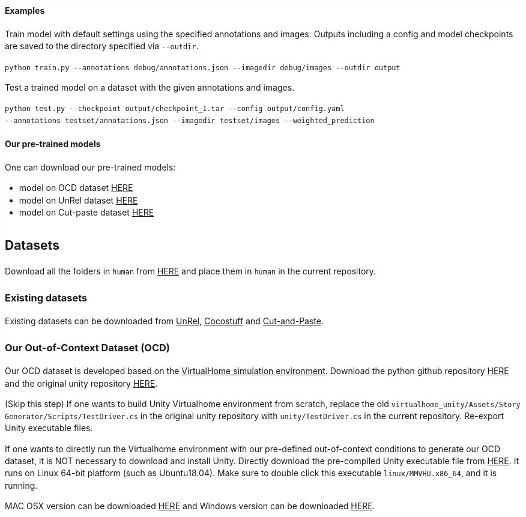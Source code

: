 

#### Examples

Train model with default settings using the specified annotations and images. Outputs including a config and model checkpoints are saved to the directory specified via `--outdir`.
```
python train.py --annotations debug/annotations.json --imagedir debug/images --outdir output
```

Test a trained model on a dataset with the given annotations and images.
```
python test.py --checkpoint output/checkpoint_1.tar --config output/config.yaml
--annotations testset/annotations.json --imagedir testset/images --weighted_prediction
```

#### Our pre-trained models 
One can download our pre-trained models:
 - model on OCD dataset [HERE](https://drive.google.com/drive/folders/1jO8M51F2zhBcPLwoguuzeMspFWqRvj5s?usp=sharing)
 - model on UnRel dataset [HERE](https://drive.google.com/drive/folders/1nOVKcHzCi9xtYY4BvVHjo9fJTBxsXwrg?usp=sharing)
 - model on Cut-paste dataset [HERE](https://drive.google.com/drive/folders/18ggHf49jdCh-7qOCLe7mPnaSwhbNV69w?usp=sharing)

## Datasets

Download all the folders in ```human``` from [HERE](https://drive.google.com/drive/folders/1lm5Zt96-n6uzGbXyW6n0q2QzFghdGyjf?usp=sharing) and place them in ```human``` in the current repository.

###  Existing datasets
Existing datasets can be downloaded from [UnRel](https://www.di.ens.fr/willow/research/unrel/), [Cocostuff](https://github.com/nightrome/cocostuff) and [Cut-and-Paste](https://github.com/kreimanlab/Put-In-Context).

### Our Out-of-Context Dataset (OCD)

Our OCD dataset is developed based on the [VirtualHome simulation environment](http://virtual-home.org/). Download the python github repository [HERE](https://github.com/xavierpuigf/virtualhome) and the original unity repository [HERE](https://github.com/xavierpuigf/virtualhome_unity).

(Skip this step) If one wants to build Unity Virtualhome environment from scratch,  replace the old ```virtualhome_unity/Assets/Story Generator/Scripts/TestDriver.cs``` in the original unity repository with ```unity/TestDriver.cs``` in the current repository. Re-export Unity executable files. 

If one wants to directly run the Virtualhome environment with our pre-defined out-of-context conditions to generate our OCD dataset, it is NOT necessary to download and install Unity. Directly download the pre-compiled Unity executable file from [HERE](https://drive.google.com/file/d/1zMondbrWKHglwbxG7WinLnP0FK2JsHh2/view?usp=sharing). It runs on Linux 64-bit platform (such as Ubuntu18.04). Make sure to double click this executable ```linux/MMVHU.x86_64```, and it is running. 

MAC OSX version can be downloaded [HERE](https://drive.google.com/file/d/1Bp-R9OTIJRMQ9miMl6hvmG7ooGKEBoIR/view?usp=sharing) and Windows version can be downloaded [HERE](https://drive.google.com/file/d/1MV2oLrUfDSTYKcpS_rUw-PMdN8Olx-Qs/view?usp=sharing). 
